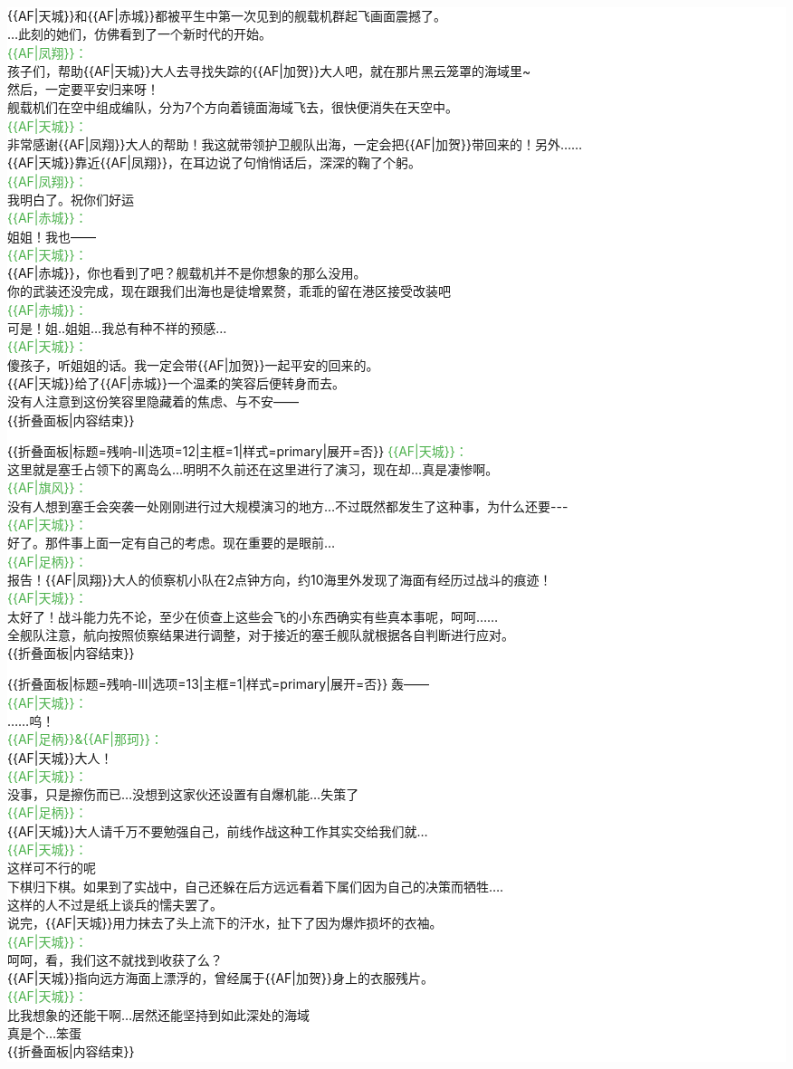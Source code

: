 {{AF|天城}}和{{AF|赤城}}都被平生中第一次见到的舰载机群起飞画面震撼了。<br>
…此刻的她们，仿佛看到了一个新时代的开始。<br>
<span style="color:#4eb24e;">{{AF|凤翔}}：</span><br>
孩子们，帮助{{AF|天城}}大人去寻找失踪的{{AF|加贺}}大人吧，就在那片黑云笼罩的海域里~<br>
然后，一定要平安归来呀！<br>
舰载机们在空中组成编队，分为7个方向着镜面海域飞去，很快便消失在天空中。<br>
<span style="color:#4eb24e;">{{AF|天城}}：</span><br>
非常感谢{{AF|凤翔}}大人的帮助！我这就带领护卫舰队出海，一定会把{{AF|加贺}}带回来的！另外……<br>
{{AF|天城}}靠近{{AF|凤翔}}，在耳边说了句悄悄话后，深深的鞠了个躬。<br>
<span style="color:#4eb24e;">{{AF|凤翔}}：</span><br>
我明白了。祝你们好运<br>
<span style="color:#4eb24e;">{{AF|赤城}}：</span><br>
姐姐！我也——<br>
<span style="color:#4eb24e;">{{AF|天城}}：</span><br>
{{AF|赤城}}，你也看到了吧？舰载机并不是你想象的那么没用。<br>
你的武装还没完成，现在跟我们出海也是徒增累赘，乖乖的留在港区接受改装吧<br>
<span style="color:#4eb24e;">{{AF|赤城}}：</span><br>
可是！姐..姐姐…我总有种不祥的预感…<br>
<span style="color:#4eb24e;">{{AF|天城}}：</span><br>
傻孩子，听姐姐的话。我一定会带{{AF|加贺}}一起平安的回来的。<br>
{{AF|天城}}给了{{AF|赤城}}一个温柔的笑容后便转身而去。<br>
没有人注意到这份笑容里隐藏着的焦虑、与不安——<br>
{{折叠面板|内容结束}}

{{折叠面板|标题=残响-II|选项=12|主框=1|样式=primary|展开=否}}
<span style="color:#4eb24e;">{{AF|天城}}：</span><br>
这里就是塞壬占领下的离岛么…明明不久前还在这里进行了演习，现在却…真是凄惨啊。<br>
<span style="color:#4eb24e;">{{AF|旗风}}：</span><br>
没有人想到塞壬会突袭一处刚刚进行过大规模演习的地方…不过既然都发生了这种事，为什么还要---<br>
<span style="color:#4eb24e;">{{AF|天城}}：</span><br>
好了。那件事上面一定有自己的考虑。现在重要的是眼前…<br>
<span style="color:#4eb24e;">{{AF|足柄}}：</span><br>
报告！{{AF|凤翔}}大人的侦察机小队在2点钟方向，约10海里外发现了海面有经历过战斗的痕迹！<br>
<span style="color:#4eb24e;">{{AF|天城}}：</span><br>
太好了！战斗能力先不论，至少在侦查上这些会飞的小东西确实有些真本事呢，呵呵……<br>
全舰队注意，航向按照侦察结果进行调整，对于接近的塞壬舰队就根据各自判断进行应对。<br>
{{折叠面板|内容结束}}

{{折叠面板|标题=残响-III|选项=13|主框=1|样式=primary|展开=否}}
轰——<br>
<span style="color:#4eb24e;">{{AF|天城}}：</span><br>
……呜！<br>
<span style="color:#4eb24e;">{{AF|足柄}}&{{AF|那珂}}：</span><br>
{{AF|天城}}大人！<br>
<span style="color:#4eb24e;">{{AF|天城}}：</span><br>
没事，只是擦伤而已…没想到这家伙还设置有自爆机能…失策了<br>
<span style="color:#4eb24e;">{{AF|足柄}}：</span><br>
{{AF|天城}}大人请千万不要勉强自己，前线作战这种工作其实交给我们就…<br>
<span style="color:#4eb24e;">{{AF|天城}}：</span><br>
这样可不行的呢<br>
下棋归下棋。如果到了实战中，自己还躲在后方远远看着下属们因为自己的决策而牺牲….<br>
这样的人不过是纸上谈兵的懦夫罢了。<br>
说完，{{AF|天城}}用力抹去了头上流下的汗水，扯下了因为爆炸损坏的衣袖。<br>
<span style="color:#4eb24e;">{{AF|天城}}：</span><br>
呵呵，看，我们这不就找到收获了么？<br>
{{AF|天城}}指向远方海面上漂浮的，曾经属于{{AF|加贺}}身上的衣服残片。<br>
<span style="color:#4eb24e;">{{AF|天城}}：</span><br>
比我想象的还能干啊…居然还能坚持到如此深处的海域<br>
真是个…笨蛋<br>
{{折叠面板|内容结束}}
